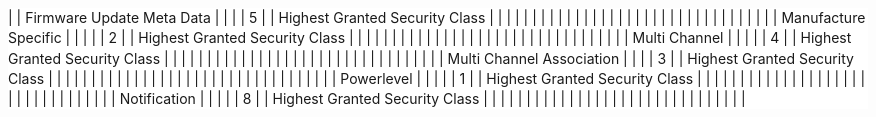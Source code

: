 |   | Firmware Update Meta Data        |          |                   |   | 5                                       |   | Highest Granted Security Class |                                              |                                              |                                |                             |                 |                 |                                        |                            |                                        |   |   |
|   |                                  |          |                   |   |                                         |   |                                |                                              |                                              |                                |                             |                 |                 |                                        |                            |                                        |   |   |
|   | Manufacture Specific             |          |                   |   |                                         | 2 |                                | Highest Granted Security Class               |                                              |                                |                             |                 |                 |                                        |                            |                                        |   |   |
|   |                                  |          |                   |   |                                         |   |                                |                                              |                                              |                                |                             |                 |                 |                                        |                            |                                        |   |   |
|   | Multi Channel                    |          |                   |   |                                         | 4 |                                | Highest Granted Security Class               |                                              |                                |                             |                 |                 |                                        |                            |                                        |   |   |
|   |                                  |          |                   |   |                                         |   |                                |                                              |                                              |                                |                             |                 |                 |                                        |                            |                                        |   |   |
|   | Multi Channel Association        |          |                   |   | 3                                       |   | Highest Granted Security Class |                                              |                                              |                                |                             |                 |                 |                                        |                            |                                        |   |   |
|   |                                  |          |                   |   |                                         |   |                                |                                              |                                              |                                |                             |                 |                 |                                        |                            |                                        |   |   |
|   | Powerlevel                       |          |                   |   |                                         | 1 |                                | Highest Granted Security Class               |                                              |                                |                             |                 |                 |                                        |                            |                                        |   |   |
|   |                                  |          |                   |   |                                         |   |                                |                                              |                                              |                                |                             |                 |                 |                                        |                            |                                        |   |   |
|   | Notification                     |          |                   |   |                                         | 8 |                                | Highest Granted Security Class               |                                              |                                |                             |                 |                 |                                        |                            |                                        |   |   |
|   |                                  |          |                   |   |                                         |   |                                |                                              |                                              |                                |                             |                 |                 |                                        |                            |                                        |   |   |